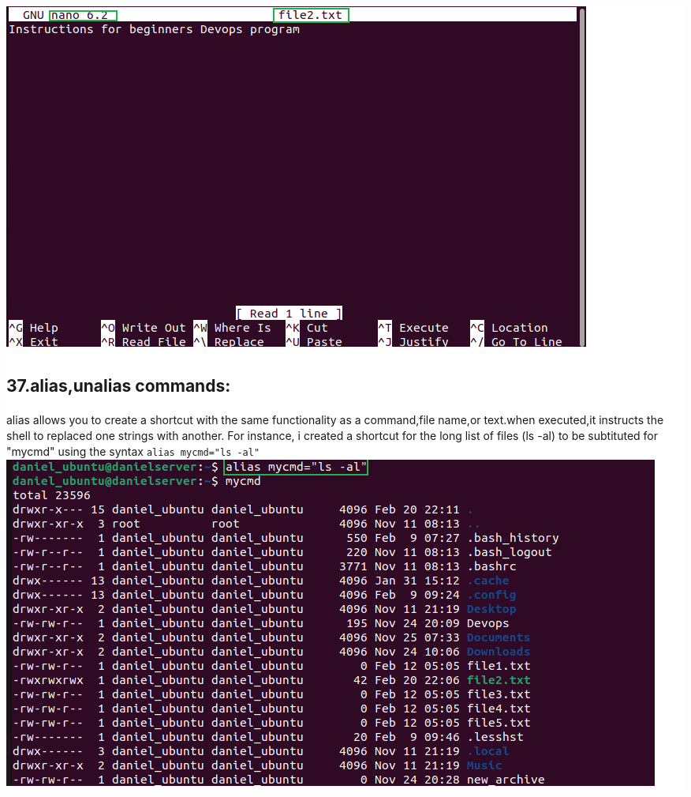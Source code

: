  ![nano](./img/nano_command.png)
 

 ## 37.alias,unalias commands:
 alias allows you to create a shortcut with the same functionality as a command,file name,or text.when executed,it instructs the shell to replaced one strings with another. For instance, i created a shortcut for the long list of files (ls -al) to be subtituted for "mycmd" using the syntax `alias mycmd="ls -al"`
 ![alias](./img/alias_command.png)
